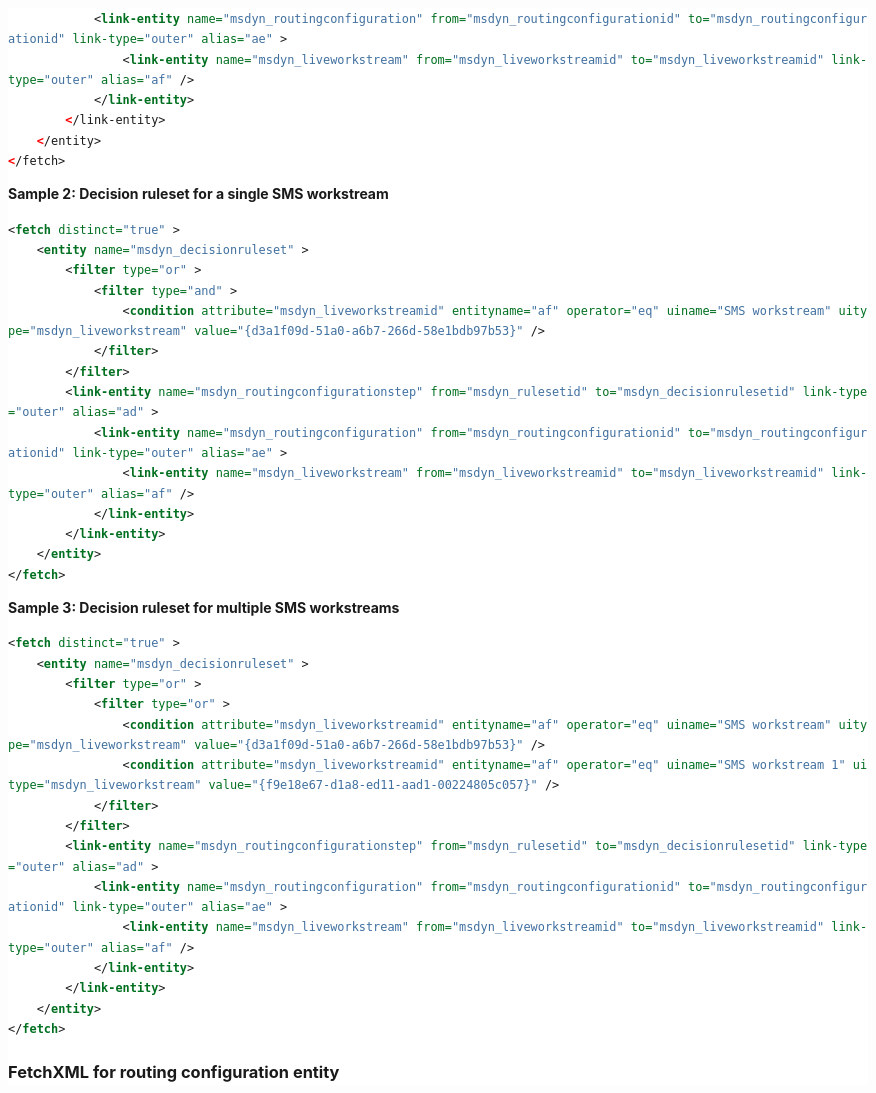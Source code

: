 ```XML
			<link-entity name="msdyn_routingconfiguration" from="msdyn_routingconfigurationid" to="msdyn_routingconfigurationid" link-type="outer" alias="ae" >
				<link-entity name="msdyn_liveworkstream" from="msdyn_liveworkstreamid" to="msdyn_liveworkstreamid" link-type="outer" alias="af" />
			</link-entity>
		</link-entity>
	</entity>
</fetch>
```
**Sample 2: Decision ruleset for a single SMS workstream**<a name="BKMK2smswdrs"></a>

```XML
<fetch distinct="true" >
	<entity name="msdyn_decisionruleset" >
		<filter type="or" >
			<filter type="and" >
				<condition attribute="msdyn_liveworkstreamid" entityname="af" operator="eq" uiname="SMS workstream" uitype="msdyn_liveworkstream" value="{d3a1f09d-51a0-a6b7-266d-58e1bdb97b53}" />
			</filter>
		</filter>
		<link-entity name="msdyn_routingconfigurationstep" from="msdyn_rulesetid" to="msdyn_decisionrulesetid" link-type="outer" alias="ad" >
			<link-entity name="msdyn_routingconfiguration" from="msdyn_routingconfigurationid" to="msdyn_routingconfigurationid" link-type="outer" alias="ae" >
				<link-entity name="msdyn_liveworkstream" from="msdyn_liveworkstreamid" to="msdyn_liveworkstreamid" link-type="outer" alias="af" />
			</link-entity>
		</link-entity>
	</entity>
</fetch>
```
**Sample 3: Decision ruleset for multiple SMS workstreams**<a name="BKMK3smswdrs"></a>

```XML
<fetch distinct="true" >
	<entity name="msdyn_decisionruleset" >
		<filter type="or" >
			<filter type="or" >
				<condition attribute="msdyn_liveworkstreamid" entityname="af" operator="eq" uiname="SMS workstream" uitype="msdyn_liveworkstream" value="{d3a1f09d-51a0-a6b7-266d-58e1bdb97b53}" />
				<condition attribute="msdyn_liveworkstreamid" entityname="af" operator="eq" uiname="SMS workstream 1" uitype="msdyn_liveworkstream" value="{f9e18e67-d1a8-ed11-aad1-00224805c057}" />
			</filter>
		</filter>
		<link-entity name="msdyn_routingconfigurationstep" from="msdyn_rulesetid" to="msdyn_decisionrulesetid" link-type="outer" alias="ad" >
			<link-entity name="msdyn_routingconfiguration" from="msdyn_routingconfigurationid" to="msdyn_routingconfigurationid" link-type="outer" alias="ae" >
				<link-entity name="msdyn_liveworkstream" from="msdyn_liveworkstreamid" to="msdyn_liveworkstreamid" link-type="outer" alias="af" />
			</link-entity>
		</link-entity>
	</entity>
</fetch>
```
### FetchXML for routing configuration entity
